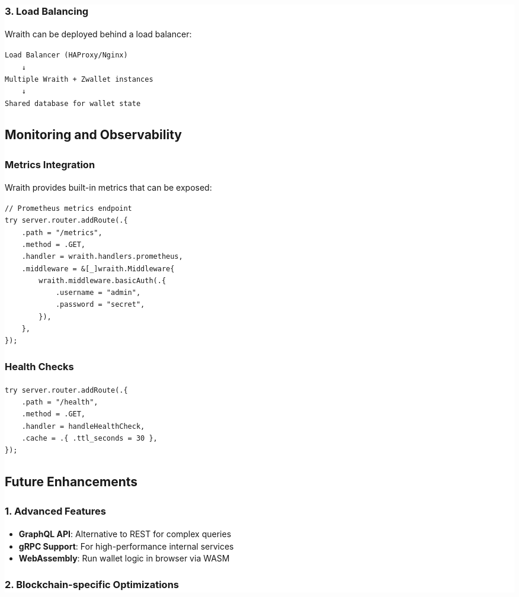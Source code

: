 ### 3. Load Balancing

Wraith can be deployed behind a load balancer:

```
Load Balancer (HAProxy/Nginx)
    ↓
Multiple Wraith + Zwallet instances
    ↓
Shared database for wallet state
```

## Monitoring and Observability

### Metrics Integration

Wraith provides built-in metrics that can be exposed:

```zig
// Prometheus metrics endpoint
try server.router.addRoute(.{
    .path = "/metrics",
    .method = .GET,
    .handler = wraith.handlers.prometheus,
    .middleware = &[_]wraith.Middleware{
        wraith.middleware.basicAuth(.{
            .username = "admin",
            .password = "secret",
        }),
    },
});
```

### Health Checks

```zig
try server.router.addRoute(.{
    .path = "/health",
    .method = .GET,
    .handler = handleHealthCheck,
    .cache = .{ .ttl_seconds = 30 },
});
```

## Future Enhancements

### 1. Advanced Features

- **GraphQL API**: Alternative to REST for complex queries
- **gRPC Support**: For high-performance internal services
- **WebAssembly**: Run wallet logic in browser via WASM

### 2. Blockchain-specific Optimizations

